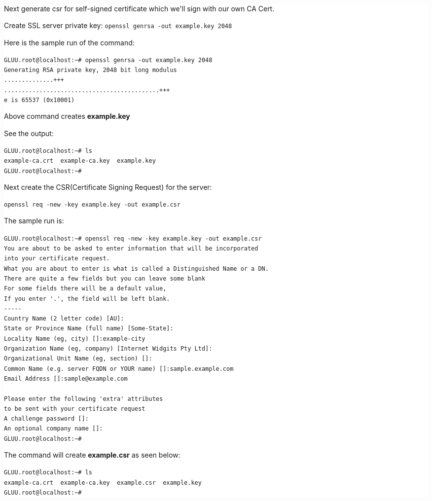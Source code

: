 Next generate csr for self-signed certificate which we'll sign with our own CA Cert.

Create SSL server private key:
`openssl genrsa -out example.key 2048 `

Here is the sample run of the command:

```
GLUU.root@localhost:~# openssl genrsa -out example.key 2048
Generating RSA private key, 2048 bit long modulus
..............+++
............................................+++
e is 65537 (0x10001)
```

Above command creates **example.key**

See the output:

```
GLUU.root@localhost:~# ls
example-ca.crt  example-ca.key  example.key
GLUU.root@localhost:~# 
```


Next create the CSR(Certificate Signing Request) for the server:

`openssl req -new -key example.key -out example.csr `

The sample run is:
```
GLUU.root@localhost:~# openssl req -new -key example.key -out example.csr 
You are about to be asked to enter information that will be incorporated
into your certificate request.
What you are about to enter is what is called a Distinguished Name or a DN.
There are quite a few fields but you can leave some blank
For some fields there will be a default value,
If you enter '.', the field will be left blank.
-----
Country Name (2 letter code) [AU]:
State or Province Name (full name) [Some-State]:
Locality Name (eg, city) []:example-city
Organization Name (eg, company) [Internet Widgits Pty Ltd]:
Organizational Unit Name (eg, section) []:
Common Name (e.g. server FQDN or YOUR name) []:sample.example.com  
Email Address []:sample@example.com

Please enter the following 'extra' attributes
to be sent with your certificate request
A challenge password []:
An optional company name []:
GLUU.root@localhost:~# 
```

The command will create **example.csr** as seen below:

```
GLUU.root@localhost:~# ls
example-ca.crt  example-ca.key  example.csr  example.key
GLUU.root@localhost:~# 
```
